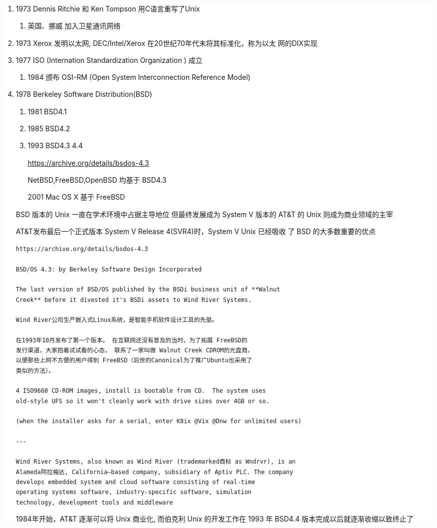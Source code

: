 1. 1973 Dennis Ritchie 和 Ken Tompson 用C语言重写了Unix

    1. 英国、挪威 加入卫星通讯网络

1. 1973 Xerox 发明以太网, DEC/Intel/Xerox 在20世纪70年代末将其标准化，称为以太
   网的DIX实现

1. 1977 ISO (Internation Standardization Organization ) 成立

    1. 1984 颁布 OSI-RM (Open System Interconnection Reference Model)

1. 1978 Berkeley Software Distribution(BSD)

    1. 1981 BSD4.1

    1. 1985 BSD4.2

    1. 1993 BSD4.3    4.4

        https://archive.org/details/bsdos-4.3

        NetBSD,FreeBSD,OpenBSD 均基于 BSD4.3

        2001 Mac OS X 基于 FreeBSD

    BSD 版本的 Unix 一直在学术环境中占据主导地位
    但最终发展成为 System V 版本的 AT&T 的 Unix 则成为商业领域的主宰

    AT&T发布最后一个正式版本 System V Release 4(SVR4)时，System V Unix 已经吸收
    了 BSD 的大多数重要的优点

    ``` bsd4.3 下载
    https://archive.org/details/bsdos-4.3

    BSD/OS 4.3: by Berkeley Software Design Incorporated

    The last version of BSD/OS published by the BSDi business unit of **Walnut
    Creek** before it divested it's BSDi assets to Wind River Systems.

    Wind River公司生产嵌入式Linux系统，是智能手机软件设计工具的先驱。

    在1993年10月发布了第一个版本。 在互联网还没有普及的当时，为了拓展 FreeBSD的
    发行渠道，大家抱着试试看的心态， 联系了一家叫做 Walnut Creek CDROM的光盘商，
    以便那些上网不方便的用户得到 FreeBSD（后世的Canonical为了推广Ubuntu也采用了
    类似的方法）。

    4 ISO9660 CD-ROM images, install is bootable from CD.  The system uses
    old-style UFS so it won't cleanly work with drive sizes over 4GB or so.

    (when the installer asks for a serial, enter K8ix @Vix @Dnw for unlimited users)

    ---

    Wind River Systems, also known as Wind River (trademarked商标 as Wndrvr), is an
    Alameda阿拉梅达, California–based company, subsidiary of Aptiv PLC. The company
    develops embedded system and cloud software consisting of real-time
    operating systems software, industry-specific software, simulation
    technology, development tools and middleware

    ```

    1984年开始，AT&T 逐渐可以将 Unix 商业化, 而伯克利 Unix 的开发工作在 1993 年
    BSD4.4 版本完成以后就逐渐收缩以致终止了
